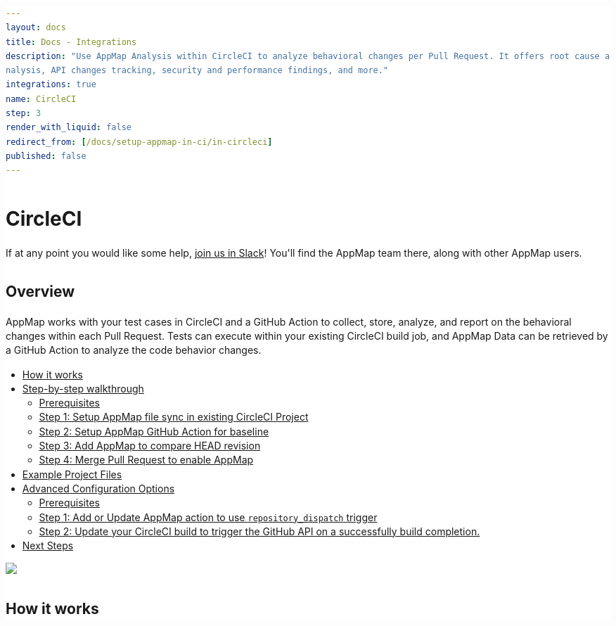 ```yaml
---
layout: docs
title: Docs - Integrations
description: "Use AppMap Analysis within CircleCI to analyze behavioral changes per Pull Request. It offers root cause analysis, API changes tracking, security and performance findings, and more."
integrations: true
name: CircleCI
step: 3
render_with_liquid: false
redirect_from: [/docs/setup-appmap-in-ci/in-circleci]
published: false
---
```


# CircleCI 

<p class="alert alert-info">
If at any point you would like some help, <a href="/slack">join us in Slack</a>!
You'll find the AppMap team there, along with other AppMap users.
</p>

## Overview 
AppMap works with your test cases in CircleCI and a GitHub Action to collect, store, analyze, and report on the behavioral changes within each Pull Request. Tests can execute within your existing CircleCI build job, and AppMap Data can be retrieved by a GitHub Action to analyze the code behavior changes. 

- [How it works](#how-it-works)
- [Step-by-step walkthrough](#step-by-step-walkthrough)
  - [Prerequisites](#prerequisites)
  - [Step 1: Setup AppMap file sync in existing CircleCI Project](#step-1-setup-appmap-file-sync-in-existing-circleci-project)
  - [Step 2: Setup AppMap GitHub Action for baseline](#step-2-setup-appmap-github-action-for-baseline)
  - [Step 3: Add AppMap to compare HEAD revision](#step-3-add-appmap-to-compare-head-revision)
  - [Step 4: Merge Pull Request to enable AppMap](#step-4-merge-pull-request-to-enable-appmap)
- [Example Project Files](#example-project-files)
- [Advanced Configuration Options](#advanced-configuration-options)
  - [Prerequisites](#prerequisites-1)
  - [Step 1: Add or Update AppMap action to use `repository_dispatch` trigger](#step-1-add-or-update-appmap-action-to-use-repository_dispatch-trigger)
  - [Step 2: Update your CircleCI build to trigger the GitHub API on a successfully build completion.](#step-2-update-your-circleci-build-to-trigger-the-github-api-on-a-successfully-build-completion)
- [Next Steps](#next-steps)

<img class="video-screenshot" src="/assets/img/docs/gh-action/analysis-github-action.webp"/> 

## How it works
